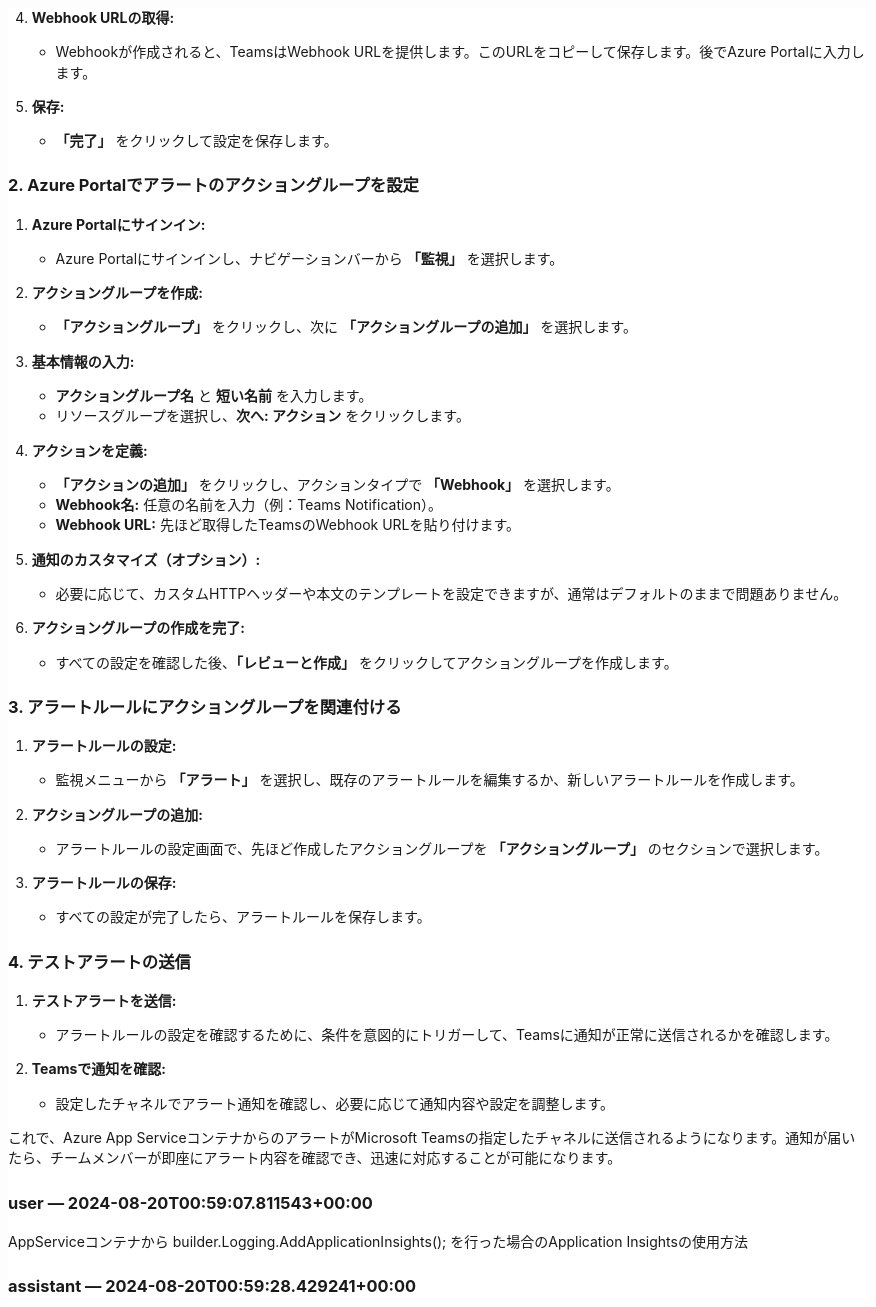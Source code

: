 4. **Webhook URLの取得:**
   - Webhookが作成されると、TeamsはWebhook URLを提供します。このURLをコピーして保存します。後でAzure Portalに入力します。

5. **保存:**
   - **「完了」** をクリックして設定を保存します。

### 2. **Azure Portalでアラートのアクショングループを設定**

1. **Azure Portalにサインイン:**
   - Azure Portalにサインインし、ナビゲーションバーから **「監視」** を選択します。

2. **アクショングループを作成:**
   - **「アクショングループ」** をクリックし、次に **「アクショングループの追加」** を選択します。

3. **基本情報の入力:**
   - **アクショングループ名** と **短い名前** を入力します。
   - リソースグループを選択し、**次へ: アクション** をクリックします。

4. **アクションを定義:**
   - **「アクションの追加」** をクリックし、アクションタイプで **「Webhook」** を選択します。
   - **Webhook名:** 任意の名前を入力（例：Teams Notification）。
   - **Webhook URL:** 先ほど取得したTeamsのWebhook URLを貼り付けます。

5. **通知のカスタマイズ（オプション）:**
   - 必要に応じて、カスタムHTTPヘッダーや本文のテンプレートを設定できますが、通常はデフォルトのままで問題ありません。

6. **アクショングループの作成を完了:**
   - すべての設定を確認した後、**「レビューと作成」** をクリックしてアクショングループを作成します。

### 3. **アラートルールにアクショングループを関連付ける**

1. **アラートルールの設定:**
   - 監視メニューから **「アラート」** を選択し、既存のアラートルールを編集するか、新しいアラートルールを作成します。

2. **アクショングループの追加:**
   - アラートルールの設定画面で、先ほど作成したアクショングループを **「アクショングループ」** のセクションで選択します。

3. **アラートルールの保存:**
   - すべての設定が完了したら、アラートルールを保存します。

### 4. **テストアラートの送信**

1. **テストアラートを送信:**
   - アラートルールの設定を確認するために、条件を意図的にトリガーして、Teamsに通知が正常に送信されるかを確認します。

2. **Teamsで通知を確認:**
   - 設定したチャネルでアラート通知を確認し、必要に応じて通知内容や設定を調整します。

これで、Azure App ServiceコンテナからのアラートがMicrosoft Teamsの指定したチャネルに送信されるようになります。通知が届いたら、チームメンバーが即座にアラート内容を確認でき、迅速に対応することが可能になります。

### user — 2024-08-20T00:59:07.811543+00:00

AppServiceコンテナから      builder.Logging.AddApplicationInsights(); を行った場合のApplication Insightsの使用方法

### assistant — 2024-08-20T00:59:28.429241+00:00
